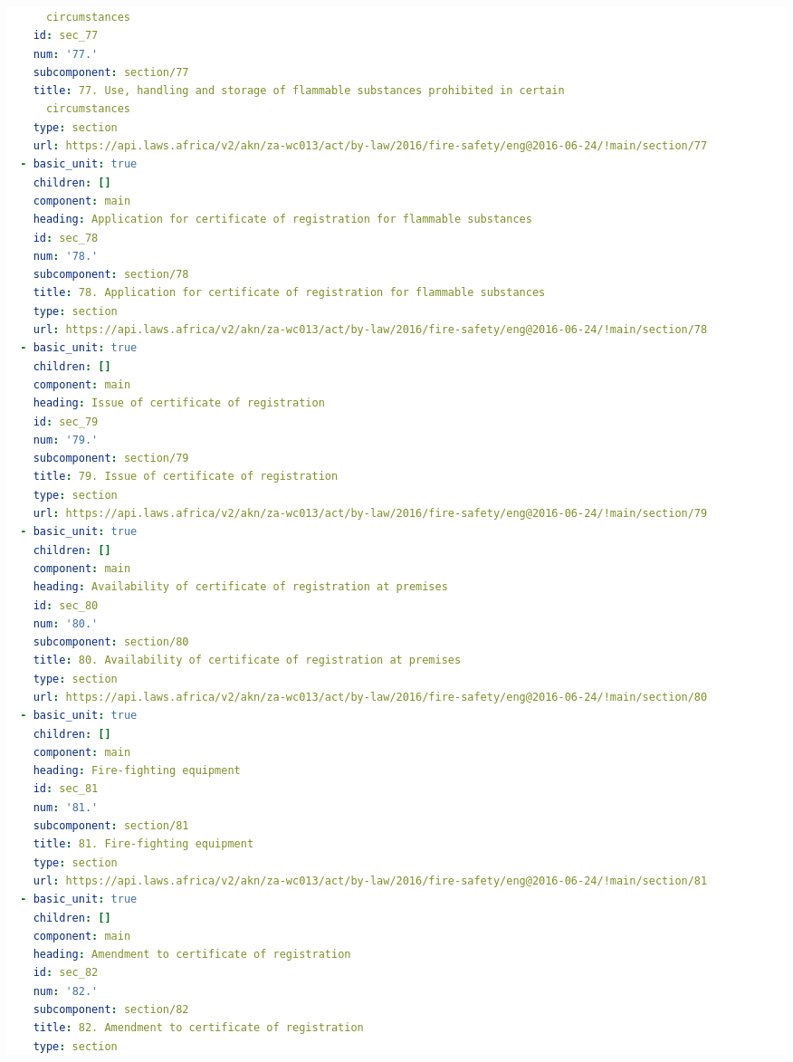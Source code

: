 ```yaml
      circumstances
    id: sec_77
    num: '77.'
    subcomponent: section/77
    title: 77. Use, handling and storage of flammable substances prohibited in certain
      circumstances
    type: section
    url: https://api.laws.africa/v2/akn/za-wc013/act/by-law/2016/fire-safety/eng@2016-06-24/!main/section/77
  - basic_unit: true
    children: []
    component: main
    heading: Application for certificate of registration for flammable substances
    id: sec_78
    num: '78.'
    subcomponent: section/78
    title: 78. Application for certificate of registration for flammable substances
    type: section
    url: https://api.laws.africa/v2/akn/za-wc013/act/by-law/2016/fire-safety/eng@2016-06-24/!main/section/78
  - basic_unit: true
    children: []
    component: main
    heading: Issue of certificate of registration
    id: sec_79
    num: '79.'
    subcomponent: section/79
    title: 79. Issue of certificate of registration
    type: section
    url: https://api.laws.africa/v2/akn/za-wc013/act/by-law/2016/fire-safety/eng@2016-06-24/!main/section/79
  - basic_unit: true
    children: []
    component: main
    heading: Availability of certificate of registration at premises
    id: sec_80
    num: '80.'
    subcomponent: section/80
    title: 80. Availability of certificate of registration at premises
    type: section
    url: https://api.laws.africa/v2/akn/za-wc013/act/by-law/2016/fire-safety/eng@2016-06-24/!main/section/80
  - basic_unit: true
    children: []
    component: main
    heading: Fire-fighting equipment
    id: sec_81
    num: '81.'
    subcomponent: section/81
    title: 81. Fire-fighting equipment
    type: section
    url: https://api.laws.africa/v2/akn/za-wc013/act/by-law/2016/fire-safety/eng@2016-06-24/!main/section/81
  - basic_unit: true
    children: []
    component: main
    heading: Amendment to certificate of registration
    id: sec_82
    num: '82.'
    subcomponent: section/82
    title: 82. Amendment to certificate of registration
    type: section
```